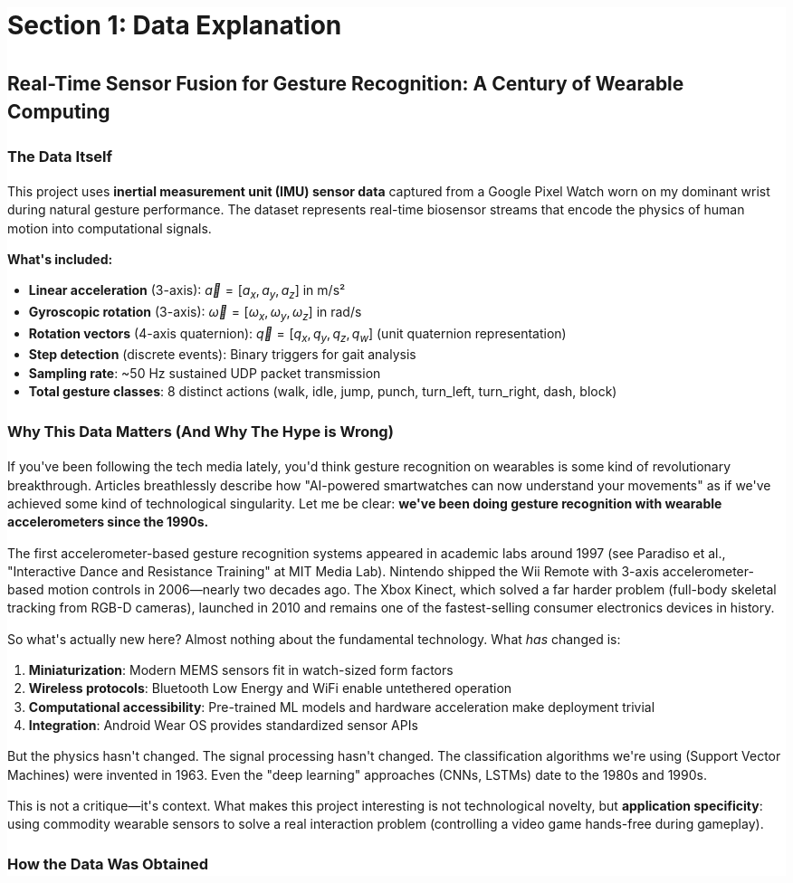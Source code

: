 # Section 1: Data Explanation

## Real-Time Sensor Fusion for Gesture Recognition: A Century of Wearable Computing

### The Data Itself

This project uses **inertial measurement unit (IMU) sensor data** captured from a Google Pixel Watch worn on my dominant wrist during natural gesture performance. The dataset represents real-time biosensor streams that encode the physics of human motion into computational signals.

**What's included:**

- **Linear acceleration** (3-axis): $\vec{a} = [a_x, a_y, a_z]$ in m/s²
- **Gyroscopic rotation** (3-axis): $\vec{\omega} = [\omega_x, \omega_y, \omega_z]$ in rad/s  
- **Rotation vectors** (4-axis quaternion): $\vec{q} = [q_x, q_y, q_z, q_w]$ (unit quaternion representation)
- **Step detection** (discrete events): Binary triggers for gait analysis
- **Sampling rate**: ~50 Hz sustained UDP packet transmission
- **Total gesture classes**: 8 distinct actions (walk, idle, jump, punch, turn_left, turn_right, dash, block)

### Why This Data Matters (And Why The Hype is Wrong)

If you've been following the tech media lately, you'd think gesture recognition on wearables is some kind of revolutionary breakthrough. Articles breathlessly describe how "AI-powered smartwatches can now understand your movements" as if we've achieved some kind of technological singularity. Let me be clear: **we've been doing gesture recognition with wearable accelerometers since the 1990s.**

The first accelerometer-based gesture recognition systems appeared in academic labs around 1997 (see Paradiso et al., "Interactive Dance and Resistance Training" at MIT Media Lab). Nintendo shipped the Wii Remote with 3-axis accelerometer-based motion controls in 2006—nearly two decades ago. The Xbox Kinect, which solved a far harder problem (full-body skeletal tracking from RGB-D cameras), launched in 2010 and remains one of the fastest-selling consumer electronics devices in history.

So what's actually new here? Almost nothing about the fundamental technology. What *has* changed is:

1. **Miniaturization**: Modern MEMS sensors fit in watch-sized form factors
2. **Wireless protocols**: Bluetooth Low Energy and WiFi enable untethered operation  
3. **Computational accessibility**: Pre-trained ML models and hardware acceleration make deployment trivial
4. **Integration**: Android Wear OS provides standardized sensor APIs

But the physics hasn't changed. The signal processing hasn't changed. The classification algorithms we're using (Support Vector Machines) were invented in 1963. Even the "deep learning" approaches (CNNs, LSTMs) date to the 1980s and 1990s.

This is not a critique—it's context. What makes this project interesting is not technological novelty, but **application specificity**: using commodity wearable sensors to solve a real interaction problem (controlling a video game hands-free during gameplay).

### How the Data Was Obtained
